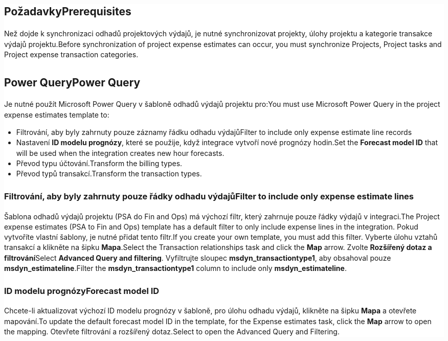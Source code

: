 ## <a name="prerequisites"></a><span data-ttu-id="9ee90-169">Požadavky</span><span class="sxs-lookup"><span data-stu-id="9ee90-169">Prerequisites</span></span>

<span data-ttu-id="9ee90-170">Než dojde k synchronizaci odhadů projektových výdajů, je nutné synchronizovat projekty, úlohy projektu a kategorie transakce výdajů projektu.</span><span class="sxs-lookup"><span data-stu-id="9ee90-170">Before synchronization of project expense estimates can occur, you must synchronize Projects, Project tasks and Project expense transaction categories.</span></span>

## <a name="power-query"></a><span data-ttu-id="9ee90-171">Power Query</span><span class="sxs-lookup"><span data-stu-id="9ee90-171">Power Query</span></span>

<span data-ttu-id="9ee90-172">Je nutné použít Microsoft Power Query v šabloně odhadů výdajů projektu pro:</span><span class="sxs-lookup"><span data-stu-id="9ee90-172">You must use Microsoft Power Query in the project expense estimates template to:</span></span>
- <span data-ttu-id="9ee90-173">Filtrování, aby byly zahrnuty pouze záznamy řádku odhadu výdajů</span><span class="sxs-lookup"><span data-stu-id="9ee90-173">Filter to include only expense estimate line records</span></span>
- <span data-ttu-id="9ee90-174">Nastavení **ID modelu prognózy**, které se použije, když integrace vytvoří nové prognózy hodin.</span><span class="sxs-lookup"><span data-stu-id="9ee90-174">Set the **Forecast model ID** that will be used when the integration creates new hour forecasts.</span></span>
- <span data-ttu-id="9ee90-175">Převod typu účtování.</span><span class="sxs-lookup"><span data-stu-id="9ee90-175">Transform the billing types.</span></span>
- <span data-ttu-id="9ee90-176">Převod typů transakcí.</span><span class="sxs-lookup"><span data-stu-id="9ee90-176">Transform the transaction types.</span></span>

### <a name="filter-to-include-only-expense-estimate-lines"></a><span data-ttu-id="9ee90-177">Filtrování, aby byly zahrnuty pouze řádky odhadu výdajů</span><span class="sxs-lookup"><span data-stu-id="9ee90-177">Filter to include only expense estimate lines</span></span>
<span data-ttu-id="9ee90-178">Šablona odhadů výdajů projektu (PSA do Fin and Ops) má výchozí filtr, který zahrnuje pouze řádky výdajů v integraci.</span><span class="sxs-lookup"><span data-stu-id="9ee90-178">The Project expense estimates (PSA to Fin and Ops) template has a default filter to only include expense lines in the integration.</span></span> <span data-ttu-id="9ee90-179">Pokud vytvoříte vlastní šablony, je nutné přidat tento filtr.</span><span class="sxs-lookup"><span data-stu-id="9ee90-179">If you create your own template, you must add this filter.</span></span> <span data-ttu-id="9ee90-180">Vyberte úlohu vztahů transakcí a klikněte na šipku **Mapa**.</span><span class="sxs-lookup"><span data-stu-id="9ee90-180">Select the Transaction relationships task and click the **Map** arrow.</span></span> <span data-ttu-id="9ee90-181">Zvolte **Rozšířený dotaz a filtrování**</span><span class="sxs-lookup"><span data-stu-id="9ee90-181">Select **Advanced Query and filtering**.</span></span> <span data-ttu-id="9ee90-182">Vyfiltrujte sloupec **msdyn_transactiontype1**, aby obsahoval pouze **msdyn_estimateline**.</span><span class="sxs-lookup"><span data-stu-id="9ee90-182">Filter the **msdyn_transactiontype1** column to include only **msdyn_estimateline**.</span></span>

### <a name="forecast-model-id"></a><span data-ttu-id="9ee90-183">ID modelu prognózy</span><span class="sxs-lookup"><span data-stu-id="9ee90-183">Forecast model ID</span></span>
<span data-ttu-id="9ee90-184">Chcete-li aktualizovat výchozí ID modelu prognózy v šabloně, pro úlohu odhadu výdajů, klikněte na šipku **Mapa** a otevřete mapování.</span><span class="sxs-lookup"><span data-stu-id="9ee90-184">To update the default forecast model ID in the template, for the Expense estimates task, click the **Map** arrow to open the mapping.</span></span> <span data-ttu-id="9ee90-185">Otevřete filtrování a rozšířený dotaz.</span><span class="sxs-lookup"><span data-stu-id="9ee90-185">Select to open the Advanced Query and Filtering.</span></span>